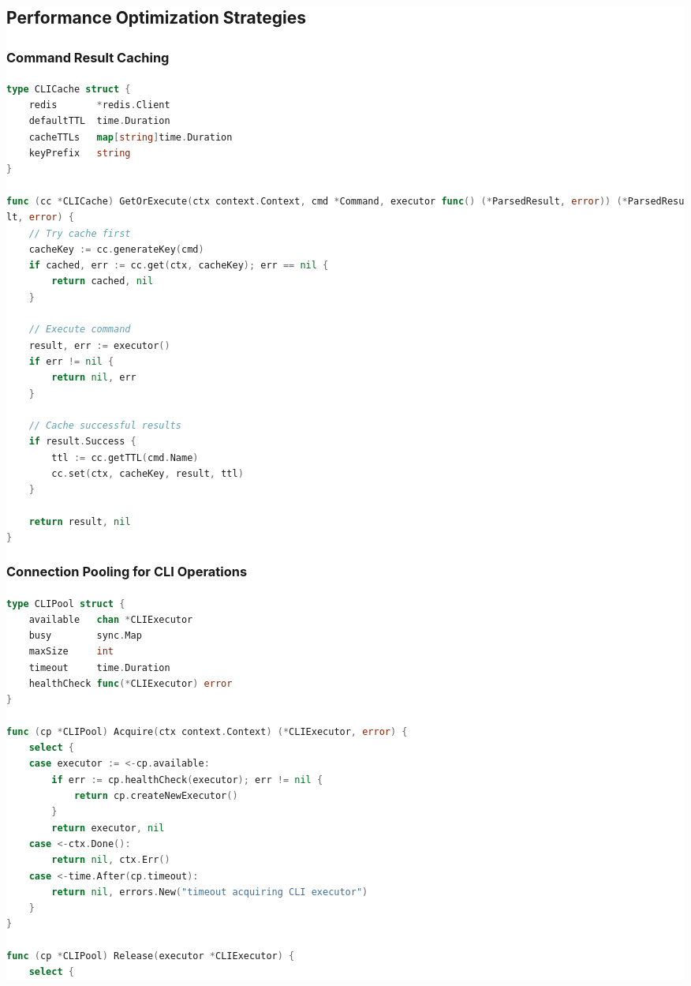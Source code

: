 ## Performance Optimization Strategies

### Command Result Caching

```go
type CLICache struct {
    redis       *redis.Client
    defaultTTL  time.Duration
    cacheTTLs   map[string]time.Duration
    keyPrefix   string
}

func (cc *CLICache) GetOrExecute(ctx context.Context, cmd *Command, executor func() (*ParsedResult, error)) (*ParsedResult, error) {
    // Try cache first
    cacheKey := cc.generateKey(cmd)
    if cached, err := cc.get(ctx, cacheKey); err == nil {
        return cached, nil
    }

    // Execute command
    result, err := executor()
    if err != nil {
        return nil, err
    }

    // Cache successful results
    if result.Success {
        ttl := cc.getTTL(cmd.Name)
        cc.set(ctx, cacheKey, result, ttl)
    }

    return result, nil
}
```

### Connection Pooling for CLI Operations

```go
type CLIPool struct {
    available   chan *CLIExecutor
    busy        sync.Map
    maxSize     int
    timeout     time.Duration
    healthCheck func(*CLIExecutor) error
}

func (cp *CLIPool) Acquire(ctx context.Context) (*CLIExecutor, error) {
    select {
    case executor := <-cp.available:
        if err := cp.healthCheck(executor); err != nil {
            return cp.createNewExecutor()
        }
        return executor, nil
    case <-ctx.Done():
        return nil, ctx.Err()
    case <-time.After(cp.timeout):
        return nil, errors.New("timeout acquiring CLI executor")
    }
}

func (cp *CLIPool) Release(executor *CLIExecutor) {
    select {
```